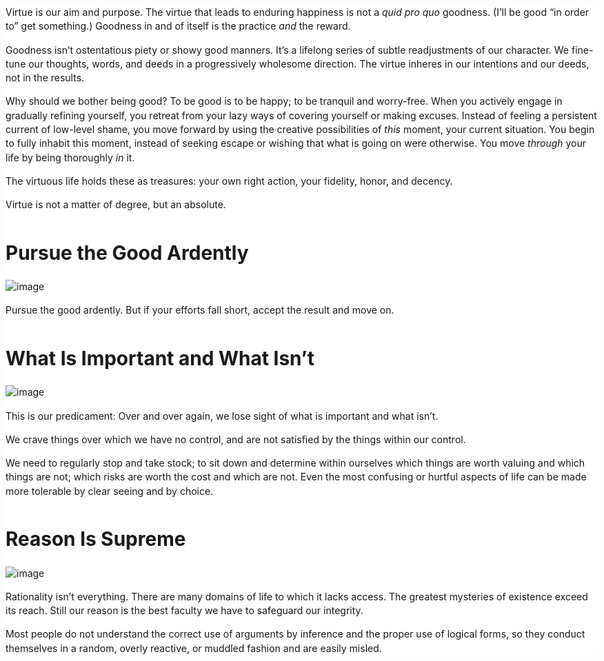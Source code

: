 Virtue is our aim and purpose. The virtue that leads to enduring happiness is not a *quid pro quo* goodness. \(I’ll be good “in order to” get something.\) Goodness in and of itself is the practice *and* the reward.

Goodness isn’t ostentatious piety or showy good manners. It’s a lifelong series of subtle readjustments of our character. We fine-tune our thoughts, words, and deeds in a progressively wholesome direction. The virtue inheres in our intentions and our deeds, not in the results.

Why should we bother being good? To be good is to be happy; to be tranquil and worry-free. When you actively engage in gradually refining yourself, you retreat from your lazy ways of covering yourself or making excuses. Instead of feeling a persistent current of low-level shame, you move forward by using the creative possibilities of *this* moment, your current situation. You begin to fully inhabit this moment, instead of seeking escape or wishing that what is going on were otherwise. You move *through* your life by being thoroughly *in* it.

The virtuous life holds these as treasures: your own right action, your fidelity, honor, and decency.

Virtue is not a matter of degree, but an absolute.

# Pursue the Good Ardently

![image](images/000003.jpg)

Pursue the good ardently. But if your efforts fall short, accept the result and move on.

# What Is Important and What Isn’t

![image](images/000003.jpg)

This is our predicament: Over and over again, we lose sight of what is important and what isn’t.

We crave things over which we have no control, and are not satisfied by the things within our control.

We need to regularly stop and take stock; to sit down and determine within ourselves which things are worth valuing and which things are not; which risks are worth the cost and which are not. Even the most confusing or hurtful aspects of life can be made more tolerable by clear seeing and by choice.

# Reason Is Supreme

![image](images/000003.jpg)

Rationality isn’t everything. There are many domains of life to which it lacks access. The greatest mysteries of existence exceed its reach. Still our reason is the best faculty we have to safeguard our integrity.

Most people do not understand the correct use of arguments by inference and the proper use of logical forms, so they conduct themselves in a random, overly reactive, or muddled fashion and are easily misled.
